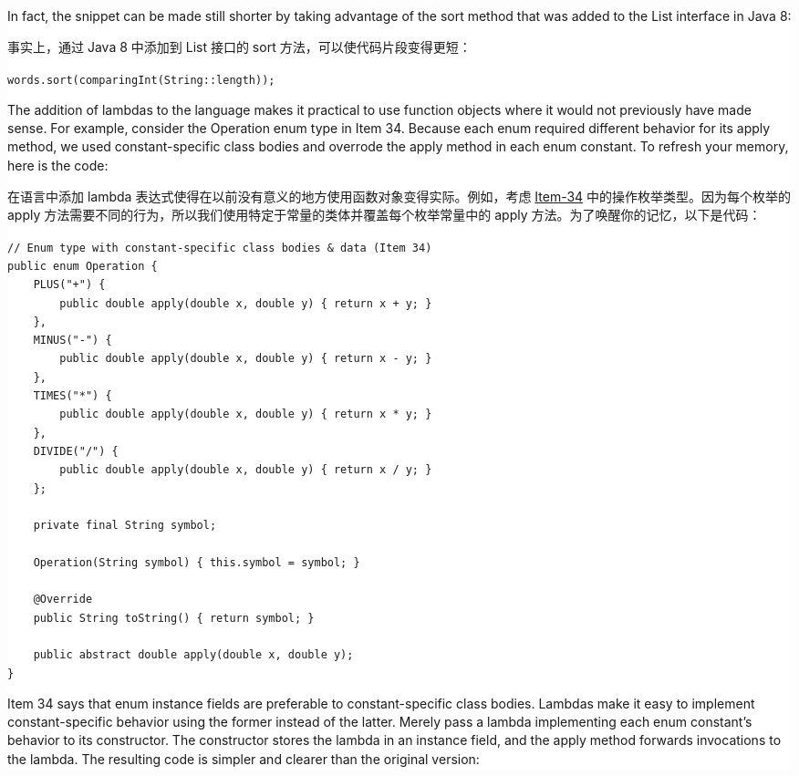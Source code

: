 In fact, the snippet can be made still shorter by taking advantage of the sort method that was added to the List
interface in Java 8:

事实上，通过 Java 8 中添加到 List 接口的 sort 方法，可以使代码片段变得更短：

```
words.sort(comparingInt(String::length));
```

The addition of lambdas to the language makes it practical to use function objects where it would not previously have
made sense. For example, consider the Operation enum type in Item 34. Because each enum required different behavior for
its apply method, we used constant-specific class bodies and overrode the apply method in each enum constant. To refresh
your memory, here is the code:

在语言中添加 lambda
表达式使得在以前没有意义的地方使用函数对象变得实际。例如，考虑 [Item-34](../Chapter-6/Chapter-6-Item-34-Use-enums-instead-of-int-constants.md)
中的操作枚举类型。因为每个枚举的 apply 方法需要不同的行为，所以我们使用特定于常量的类体并覆盖每个枚举常量中的 apply
方法。为了唤醒你的记忆，以下是代码：

```
// Enum type with constant-specific class bodies & data (Item 34)
public enum Operation {
    PLUS("+") {
        public double apply(double x, double y) { return x + y; }
    },
    MINUS("-") {
        public double apply(double x, double y) { return x - y; }
    },
    TIMES("*") {
        public double apply(double x, double y) { return x * y; }
    },
    DIVIDE("/") {
        public double apply(double x, double y) { return x / y; }
    };

    private final String symbol;

    Operation(String symbol) { this.symbol = symbol; }

    @Override
    public String toString() { return symbol; }

    public abstract double apply(double x, double y);
}
```

Item 34 says that enum instance fields are preferable to constant-specific class bodies. Lambdas make it easy to
implement constant-specific behavior using the former instead of the latter. Merely pass a lambda implementing each enum
constant’s behavior to its constructor. The constructor stores the lambda in an instance field, and the apply method
forwards invocations to the lambda. The resulting code is simpler and clearer than the original version:
